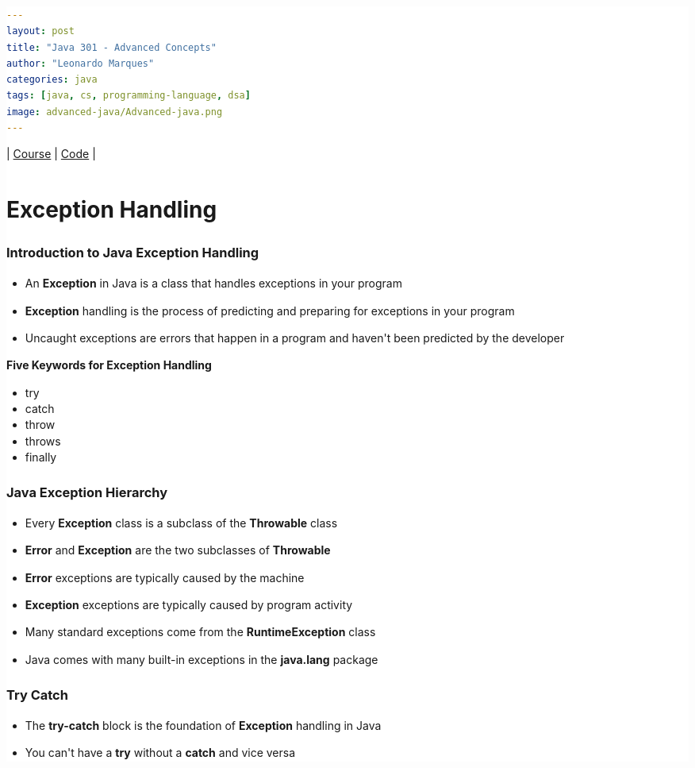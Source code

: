 ```yaml
---
layout: post
title: "Java 301 - Advanced Concepts"
author: "Leonardo Marques"
categories: java
tags: [java, cs, programming-language, dsa]
image: advanced-java/Advanced-java.png
---
```


|
[Course](https://codingnomads.com/course/java-programming-301)
|
[Code](https://github.com/Sukuna963/Java_301-Advanced_Concepts)
|

# Exception Handling

### Introduction to Java Exception Handling

* An **Exception** in Java is a class that handles exceptions in your program

* **Exception** handling is the process of predicting and preparing for exceptions in your program

* Uncaught exceptions are errors that happen in a program and haven't been predicted by the developer

**Five Keywords for Exception Handling**
* try
* catch
* throw
* throws
* finally

### Java Exception Hierarchy
* Every **Exception** class is a subclass of the **Throwable** class

* **Error** and **Exception** are the two subclasses of **Throwable**

* **Error** exceptions are typically caused by the machine

* **Exception** exceptions are typically caused by program activity

* Many standard exceptions come from the **RuntimeException** class

* Java comes with many built-in exceptions in the **java.lang** package

### Try Catch
* The **try-catch** block is the foundation of **Exception** handling in Java

* You can't have a **try** without a **catch** and vice versa
